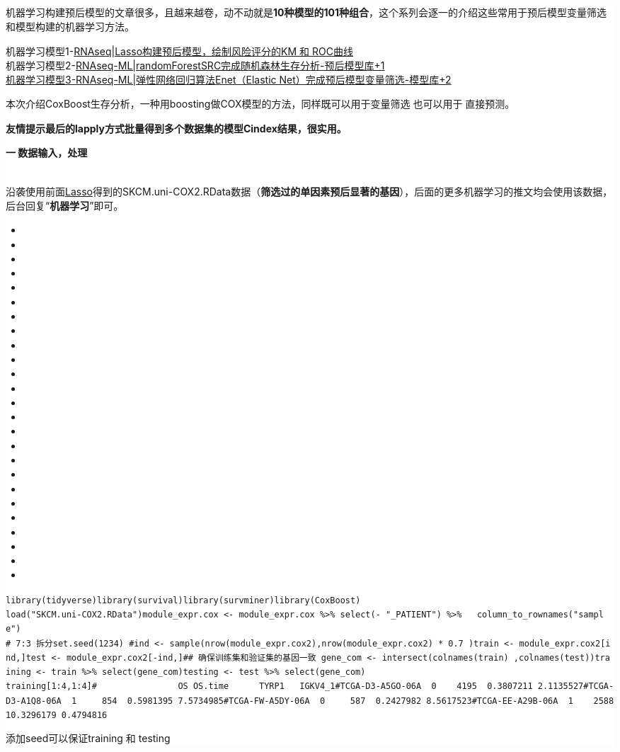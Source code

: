 <div><p><ne-text><span>机器学习构建预后模型的文章很多，且越来越卷，动不动就是</span></ne-text><ne-text><span><strong><span>10种模型的101种组合</span></strong></span></ne-text><ne-text><span>，这个系列会逐一的介绍这些常用于预后模型变量筛选和模型构建的机器学习方法。</span></ne-text></p><section><span>机器学习模型1-<a target="_blank" href="http://mp.weixin.qq.com/s?__biz=MzIyNDI1MzgzOQ==&amp;mid=2650400318&amp;idx=1&amp;sn=7c72b9353829d9c36cc0be43dda8719e&amp;chksm=f01c84dec76b0dc8e2ef640226f949de3fdd647a9316edef4734747c73e602919e51170513da&amp;scene=21#wechat_redirect" textvalue="RNAseq|Lasso构建预后模型，绘制风险评分的KM 和 ROC曲线" linktype="text" imgurl="" imgdata="null" data-itemshowtype="0" tab="innerlink" data-linktype="2" hasload="1">RNAseq|Lasso构建预后模型，绘制风险评分的KM 和 ROC曲线</a> </span></section><section><span>机器学习模型2-</span><a target="_blank" href="http://mp.weixin.qq.com/s?__biz=MzIyNDI1MzgzOQ==&amp;mid=2650401396&amp;idx=1&amp;sn=095999ccfb46c1cc6790d15c03398ac8&amp;chksm=f01c8894c76b01828a0770604fcb0ba47f760feb0f6ba8a0b0962c7745efcc2715a74fca6f67&amp;scene=21#wechat_redirect" textvalue="RNAseq-ML|randomForestSRC完成随机森林生存分析-预后模型库+1" linktype="text" imgurl="" imgdata="null" data-itemshowtype="0" tab="innerlink" data-linktype="2" hasload="1"><span>RNAseq-ML|randomForestSRC完成随机森林生存分析-预后模型库+1</span></a></section><section><a target="_blank" href="http://mp.weixin.qq.com/s?__biz=MzIyNDI1MzgzOQ==&amp;mid=2650401535&amp;idx=1&amp;sn=bb2c079cabd83e2adfcd1bd2a723a6be&amp;chksm=f01c881fc76b010972e5828ea1280072612881cdcec0ba4c2871e7329ae329c108f8704ab5be&amp;scene=21#wechat_redirect" textvalue="RNAseq-ML|弹性网络回归算法Enet（Elastic Net）完成预后模型变量筛选-模型库+2" linktype="text" imgurl="" imgdata="null" data-itemshowtype="0" tab="innerlink" data-linktype="2"><span>机器学习模型3-</span>RNAseq-ML|弹性网络回归算法Enet（Elastic Net）完成预后模型变量筛选-模型库+2</a><br></section><p><span>本次介绍</span><span>CoxBoost生存分析，一种<span>用boosting做COX模型</span>的方法，同样既可以用于变量筛选 也可以用于 直接预测。</span></p><p><span><strong><span>友情提示最后的lapply方式批量得到多个数据集的模型Cindex结果，很实用。</span></strong></span><span></span></p><section data-mpa-template="t" mpa-from-tpl="t"><section data-style-type="1" data-tools="新媒体排版" data-id="13005" mpa-from-tpl="t"><section mpa-from-tpl="t"><section mpa-from-tpl="t"><section mpa-from-tpl="t"><p><span><strong><span><span>一 </span><span>数据输入，处理</span></span></strong></span><span> </span></p></section></section></section></section></section><p><ne-p data-lake-id="u74985541"><span><br></span></ne-p><ne-p data-lake-id="u74985541"><span>沿袭使用前面<a target="_blank" href="http://mp.weixin.qq.com/s?__biz=MzIyNDI1MzgzOQ==&amp;mid=2650400318&amp;idx=1&amp;sn=7c72b9353829d9c36cc0be43dda8719e&amp;chksm=f01c84dec76b0dc8e2ef640226f949de3fdd647a9316edef4734747c73e602919e51170513da&amp;scene=21#wechat_redirect" textvalue="RNAseq|Lasso构建预后模型，绘制风险评分的KM 和 ROC曲线" linktype="text" imgurl="" imgdata="null" data-itemshowtype="0" tab="innerlink" data-linktype="2" hasload="1">Lasso</a>得到的SKCM.uni-COX2.RData数据（<strong>筛选过的单因素预后显著的基因</strong>），后面的更多机器学习的推文均会使用该数据，后台回复“<span><strong>机器学习</strong></span><span>”即可。</span></span></ne-p></p><section><ul><li><li><li><li><li><li><li><li><li><li><li><li><li><li><li><li><li><li><li><li><li><li><li><li><li></ul><pre data-lang="css"><code><span><span>library</span>(<span>tidyverse</span>)</span></code><code><span><span>library</span>(<span>survival</span>)</span></code><code><span><span>library</span>(<span>survminer</span>)</span></code><code><span><span>library</span>(<span>CoxBoost</span>)</span></code><code><span><br></span></code><code><span><span>load</span>("<span>SKCM</span><span>.uni-COX2</span><span>.RData</span>")</span></code><code><span><span>module_expr</span><span>.cox</span> &lt;<span>-</span> <span>module_expr</span><span>.cox</span> %&gt;% <span>select</span>(<span>-</span> "_<span>PATIENT</span>") %&gt;% </span></code><code><span>  <span>column_to_rownames</span>("<span>sample</span>")</span></code><code><span><br></span></code><code><span># 7<span>:3</span> 拆分</span></code><code><span><span>set</span><span>.seed</span>(1234) #</span></code><code><span><span>ind</span> &lt;<span>-</span> <span>sample</span>(<span>nrow</span>(<span>module_expr</span><span>.cox2</span>),<span>nrow</span>(<span>module_expr</span><span>.cox2</span>) * 0<span>.7</span> )</span></code><code><span><span>train</span> &lt;<span>-</span> <span>module_expr</span><span>.cox2</span><span>[ind,]</span></span></code><code><span><span>test</span> &lt;<span>-</span> <span>module_expr</span><span>.cox2</span><span>[-ind,]</span></span></code><code><span>## 确保训练集和验证集的基因一致 </span></code><code><span><span>gene_com</span> &lt;<span>-</span> <span>intersect</span>(<span>colnames</span>(<span>train</span>) ,<span>colnames</span>(<span>test</span>))</span></code><code><span><span>training</span> &lt;<span>-</span> <span>train</span> %&gt;% <span>select</span>(<span>gene_com</span>)</span></code><code><span><span>testing</span> &lt;<span>-</span> <span>test</span> %&gt;% <span>select</span>(<span>gene_com</span>)</span></code><code><span><br></span></code><code><span><span>training</span><span>[1:4,1:4]</span></span></code><code><span>#                <span>OS</span> <span>OS</span><span>.time</span>      <span>TYRP1</span>   <span>IGKV4_1</span></span></code><code><span><span>#TCGA-D3-A5GO-06A</span>  0    4195  0<span>.3807211</span> 2<span>.1135527</span></span></code><code><span><span>#TCGA-D3-A1Q8-06A</span>  1     854  0<span>.5981395</span> 7<span>.5734985</span></span></code><code><span><span>#TCGA-FW-A5DY-06A</span>  0     587  0<span>.2427982</span> 8<span>.5617523</span></span></code><code><span><span>#TCGA-EE-A29B-06A</span>  1    2588 10<span>.3296179</span> 0<span>.4794816</span></span></code></pre></section><ne-p data-lake-id="u74985541"><span>添加seed可以保证training 和 testing